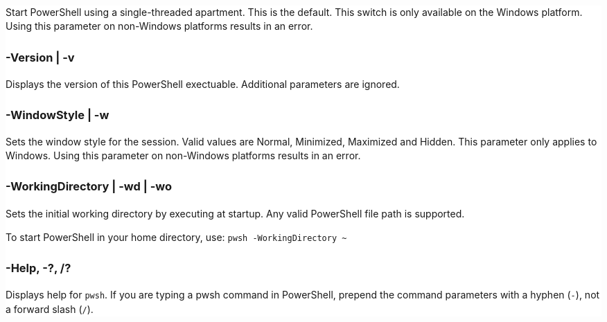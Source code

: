 Start PowerShell using a single-threaded apartment. This is the default. This
switch is only available on the Windows platform. Using this parameter on
non-Windows platforms results in an error.

### -Version | -v

Displays the version of this PowerShell exectuable. Additional parameters are ignored.

### -WindowStyle | -w

Sets the window style for the session. Valid values are Normal, Minimized,
Maximized and Hidden. This parameter only applies to Windows. Using this
parameter on non-Windows platforms results in an error.

### -WorkingDirectory | -wd | -wo

Sets the initial working directory by executing at startup. Any valid
PowerShell file path is supported.

To start PowerShell in your home directory, use: `pwsh -WorkingDirectory ~`

### -Help, -?, /?

Displays help for `pwsh`. If you are typing a pwsh command in PowerShell,
prepend the command parameters with a hyphen (`-`), not a forward slash (`/`).


[01]: /powershell/module/microsoft.powershell.core/about/about_powershell_exe?view=powershell-5.1&preserve-view=true
[02]: about_Automatic_Variables.md#lastexitcode
[03]: about_operators.md#special-operators
[04]: https://linux.die.net/man/1/chsh
